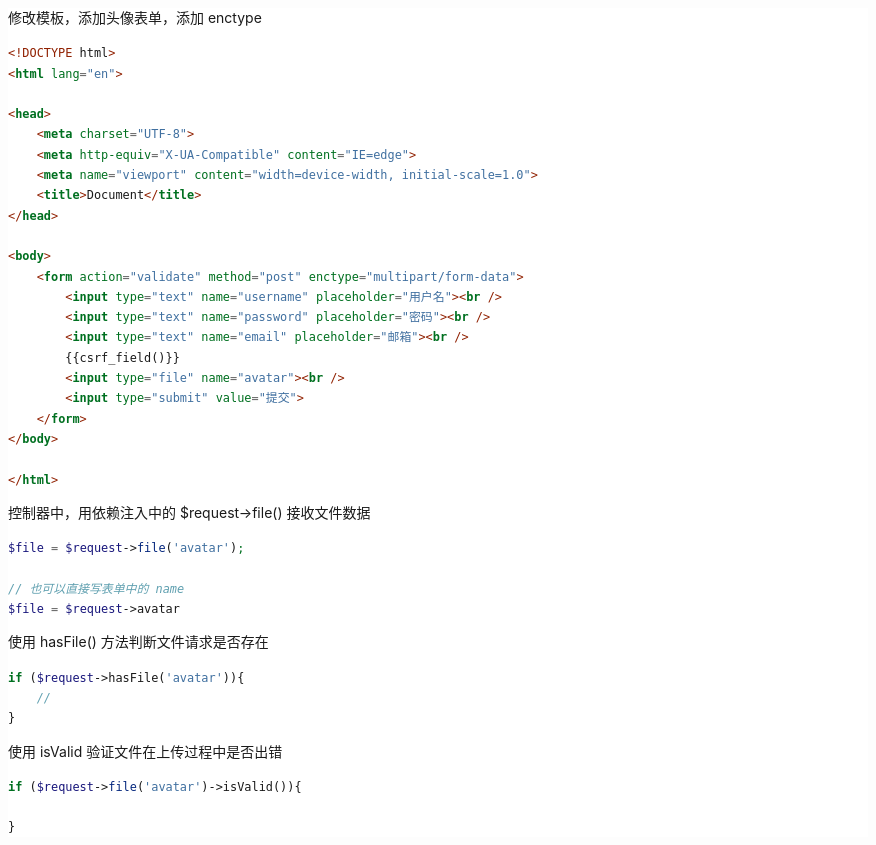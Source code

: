 

修改模板，添加头像表单，添加 enctype

~~~html
<!DOCTYPE html>
<html lang="en">

<head>
    <meta charset="UTF-8">
    <meta http-equiv="X-UA-Compatible" content="IE=edge">
    <meta name="viewport" content="width=device-width, initial-scale=1.0">
    <title>Document</title>
</head>

<body>
    <form action="validate" method="post" enctype="multipart/form-data">
        <input type="text" name="username" placeholder="用户名"><br />
        <input type="text" name="password" placeholder="密码"><br />
        <input type="text" name="email" placeholder="邮箱"><br />
        {{csrf_field()}}
        <input type="file" name="avatar"><br />
        <input type="submit" value="提交">
    </form>
</body>

</html>
~~~



控制器中，用依赖注入中的 $request->file() 接收文件数据

~~~php
$file = $request->file('avatar');

// 也可以直接写表单中的 name
$file = $request->avatar
~~~



使用 hasFile() 方法判断文件请求是否存在

~~~php
if ($request->hasFile('avatar')){
    //
}
~~~



使用 isValid 验证文件在上传过程中是否出错

~~~php
if ($request->file('avatar')->isValid()){
    
}
~~~
